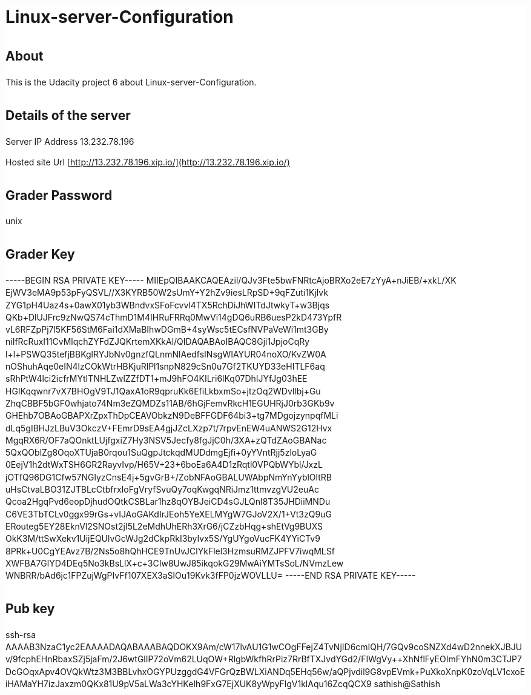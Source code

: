 # Linux-server-Configuration

## About
  This is the Udacity project 6 about Linux-server-Configuration.

## Details of the server
Server IP Address 13.232.78.196

Hosted site Url [http://13.232.78.196.xip.io/](http://13.232.78.196.xip.io/)

## Grader Password
unix

## Grader Key

-----BEGIN RSA PRIVATE KEY-----
MIIEpQIBAAKCAQEAzil/QJv3Fte5bwFNRtcAjoBRXo2eE7zYyA+nJiEB/+xkL/XK
EjWV3eMA9p53pFyQSVL//X3KYRB50W2sUmY+Y2hZv9iesLRpSD+9qFZuti1Kjlvk
ZYG1pH4Uaz4s+0awX01yb3WBndvxSFoFcvvl4TX5RchDiJhWITdJtwkyT+w3Bjqs
QKb+DlUJFrc9zNwQS74cThmD1M4IHRuFRRq0MwVi14gDQ6uRB6uesP2kD473YpfR
vL6RFZpPj7l5KF56StM6Fai1dXMaBIhwDGmB+4syWsc5tECsfNVPaVeWi1mt3GBy
niIfRcRuxI11CvMlqchZYFdZJQKrtemXKkAl/QIDAQABAoIBAQC8Gji1JpjoCqRy
l+l+PSWQ35tefjBBKglRYJbNv0gnzfQLnmNlAedfsINsgWIAYUR04noXO/KvZW0A
nOShuhAqe0eIN4lzCOkWtrHBKjuRlPl1snpN829cSn0u7Gf2TKUYD33eHITLF6aq
sRhPtW4lci2icfrMYtITNHLZwlZZfDT1+mJ9hFO4KILri6lKq07DhIJYfJg03hEE
HGIKqqwnr7vX7BHOgV9TJ1QaxA1oR9qpruKk6EfiLkbxmSo+jtzOq2WDvllbj+Gu
ZhqCBBF5bGF0whjato74Nm3eZQMDZs11AB/6hGjFemvRkcH1EGUHRjJ0rb3GKb9v
GHEhb7OBAoGBAPXrZpxThDpCEAVObkzN9DeBFFGDF64bi3+tg7MDgojzynpqfMLi
dLq5gIBHJzLBuV3OkczV+FEmrD9sEA4gjJZcLXzp7t/7rpvEnEW4uANWS2G12Hvx
MgqRX6R/OF7aQOnktLUjfgxiZ7Hy3NSV5Jecfy8fgJjC0h/3XA+zQTdZAoGBANac
5QxQOblZg8OqoXTUjaB0rqou1SuQgpJtckqdMUDdmgEjfi+0yYVntRjj5zloLyaG
0EejV1h2dtWxTSH6GR2RayvIvp/H65V+23+6boEa6A4D1zRqtl0VPQbWYbl/JxzL
jOTfQ96DG1Cfw57NGlyzCnsE4j+5gvGrB+/ZobNFAoGBALUWAbpNmYnYyblOltRB
uHsCtvaLBO31ZJTBLcCtbfrxIoFgVryfSvuQy7oqKwgqNRiJmz1ttmvzgVU2euAc
Qcoa2HgqPvd6eopDjhudOQtkCSBLar1hz8qOYBJeiCD4sGJLQnI8T35JHDiiMNDu
C6VE3TbTCLv0ggx99rGs+vIJAoGAKdIrJEoh5YeXELMYgW7GJoV2X/1+Vt3zQ9uG
ERouteg5EY28EknVl2SNOst2jI5L2eMdhUhERh3XrG6/jCZzbHqg+shEtVg9BUXS
OkK3M/ttSwXekv1UijEQUlvGcWJg2dCkpRkI3byIvx5S/YgUYgoVucFK4YYiCTv9
8PRk+U0CgYEAvz7B/2Ns5o8hQhHCE9TnUvJClYkFlel3HzmsuRMZJPFV7iwqMLSf
XWFBA7GlYD4DEq5No3kBsLlX+c+3CIw8UwJ85ikqokG29MwAiYMTsSoL/NVmzLew
WNBRR/bAd6jc1FPZujWgPIvFf107XEX3aSlOu19Kvk3fFP0jzWOVLLU=
-----END RSA PRIVATE KEY-----

## Pub key

ssh-rsa AAAAB3NzaC1yc2EAAAADAQABAAABAQDOKX9Am/cW17lvAU1G1wCOgFFejZ4TvNjID6cmIQH/7GQv9coSNZXd4wD2nnekXJBJUv/9fcphEHnRbaxSZj5jaFm/2J6wtGlIP72oVm62LUqOW+RlgbWkfhRrPiz7RrBfTXJvdYGd2/FIWgVy++XhNflFyEOImFYhN0m3CTJP7DcGOqxApv4OVQkWtz3M3BBLvhxOGYPUzggdG4VFGrQzBWLXiANDq5EHq56w/aQPjvdil9G8vpEVmk+PuXkoXnpK0zoVqLV1cxoEiHAMaYH7izJaxzm0QKx81U9pV5aLWa3cYHKeIh9FxG7EjXUK8yWpyFlgV1klAqu16ZcqQCX9 sathish@Sathish
